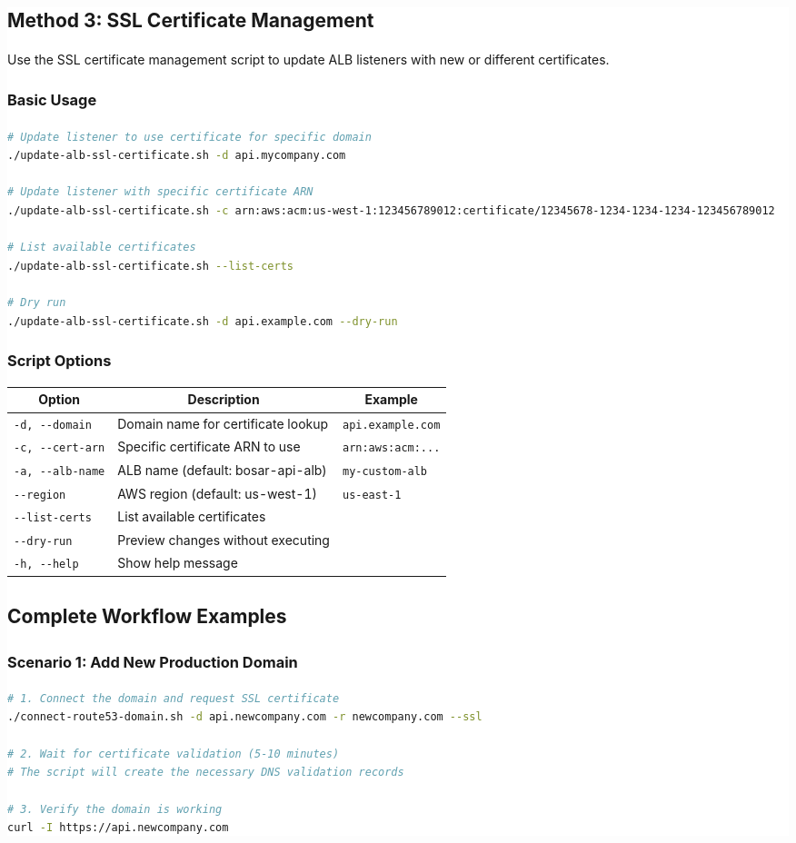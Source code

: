 ## Method 3: SSL Certificate Management

Use the SSL certificate management script to update ALB listeners with new or different certificates.

### Basic Usage

```bash
# Update listener to use certificate for specific domain
./update-alb-ssl-certificate.sh -d api.mycompany.com

# Update listener with specific certificate ARN
./update-alb-ssl-certificate.sh -c arn:aws:acm:us-west-1:123456789012:certificate/12345678-1234-1234-1234-123456789012

# List available certificates
./update-alb-ssl-certificate.sh --list-certs

# Dry run
./update-alb-ssl-certificate.sh -d api.example.com --dry-run
```

### Script Options

| Option | Description | Example |
|--------|-------------|---------|
| `-d, --domain` | Domain name for certificate lookup | `api.example.com` |
| `-c, --cert-arn` | Specific certificate ARN to use | `arn:aws:acm:...` |
| `-a, --alb-name` | ALB name (default: bosar-api-alb) | `my-custom-alb` |
| `--region` | AWS region (default: us-west-1) | `us-east-1` |
| `--list-certs` | List available certificates | |
| `--dry-run` | Preview changes without executing | |
| `-h, --help` | Show help message | |

## Complete Workflow Examples

### Scenario 1: Add New Production Domain

```bash
# 1. Connect the domain and request SSL certificate
./connect-route53-domain.sh -d api.newcompany.com -r newcompany.com --ssl

# 2. Wait for certificate validation (5-10 minutes)
# The script will create the necessary DNS validation records

# 3. Verify the domain is working
curl -I https://api.newcompany.com
```
